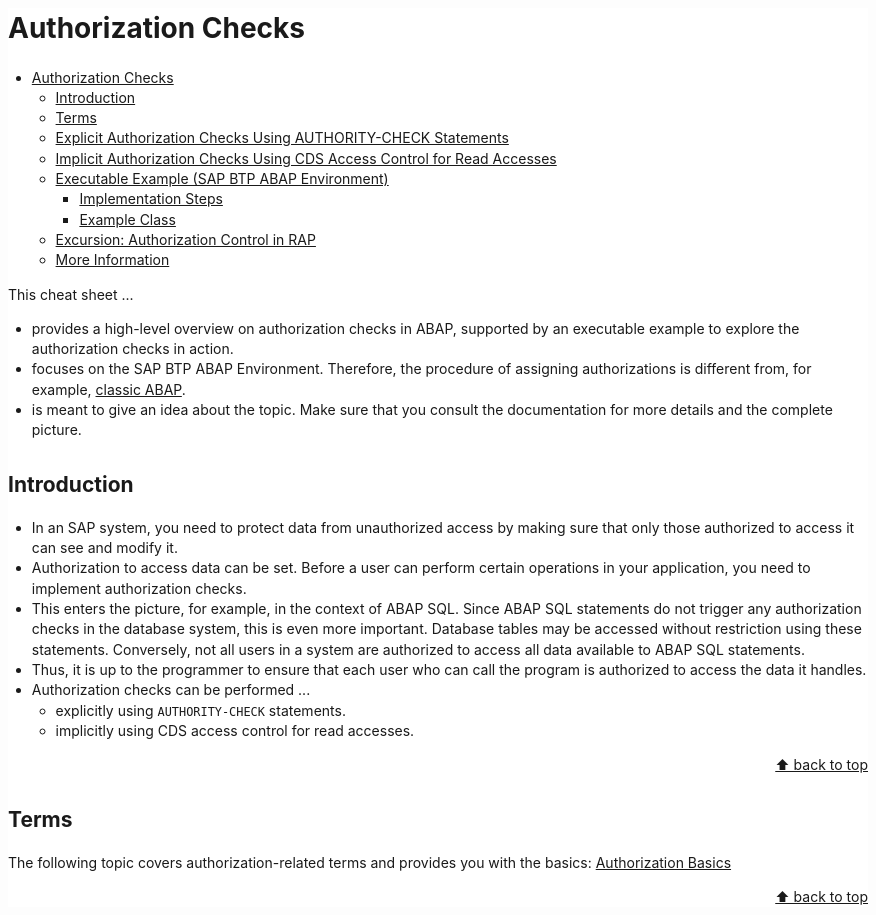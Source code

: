 <a name="top"></a>

# Authorization Checks

- [Authorization Checks](#authorization-checks)
  - [Introduction](#introduction)
  - [Terms](#terms)
  - [Explicit Authorization Checks Using AUTHORITY-CHECK Statements](#explicit-authorization-checks-using-authority-check-statements)
  - [Implicit Authorization Checks Using CDS Access Control for Read Accesses](#implicit-authorization-checks-using-cds-access-control-for-read-accesses)
  - [Executable Example (SAP BTP ABAP Environment)](#executable-example-sap-btp-abap-environment)
    - [Implementation Steps](#implementation-steps)
    - [Example Class](#example-class)
  - [Excursion: Authorization Control in RAP](#excursion-authorization-control-in-rap)
  - [More Information](#more-information)


This cheat sheet ... 
- provides a high-level overview on authorization checks in ABAP, supported by an executable example to explore the authorization checks in action. 
- focuses on the SAP BTP ABAP Environment. Therefore, the procedure of assigning authorizations is different from, for example, [classic ABAP](https://help.sap.com/doc/abapdocu_cp_index_htm/CLOUD/en-US/index.htm?file=abenclassic_abap_glosry.htm).
- is meant to give an idea about the topic. Make sure that you consult the documentation for more details and the complete picture.

## Introduction

- In an SAP system, you need to protect data from unauthorized access by making sure that only those authorized to access it can see and modify it.
- Authorization to access data can be set. Before a user can perform certain operations in your application, you need to implement authorization checks.
- This enters the picture, for example, in the context of ABAP SQL. Since ABAP SQL statements do not trigger any authorization checks in the database system, this is even more important. Database tables may be accessed without restriction using these statements. Conversely, not all users in a system are authorized to access all data available to ABAP SQL statements.
- Thus, it is up to the programmer to ensure that each user who can call the program is authorized to access the data it handles.
- Authorization checks can be performed ...
  - explicitly using `AUTHORITY-CHECK` statements.
  - implicitly using CDS access control for read accesses.

<p align="right"><a href="#top">⬆️ back to top</a></p>


## Terms

The following topic covers authorization-related terms and provides you with the basics: [Authorization Basics](https://help.sap.com/docs/btp/sap-business-technology-platform/authorization-basics)

<p align="right"><a href="#top">⬆️ back to top</a></p>
